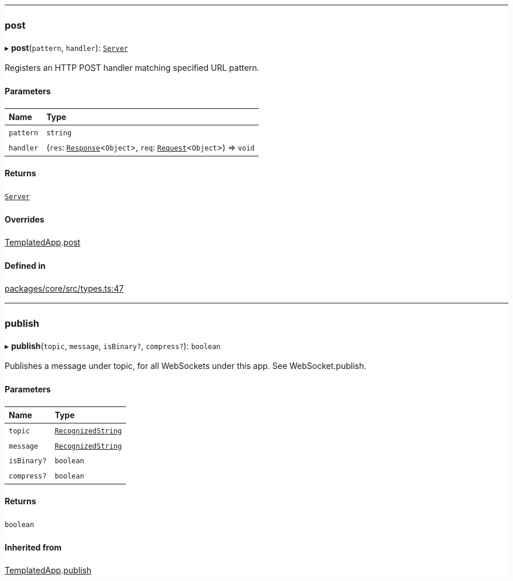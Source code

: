 ___

### post

▸ **post**(`pattern`, `handler`): [`Server`](server.md)

Registers an HTTP POST handler matching specified URL pattern.

#### Parameters

| Name | Type |
| :------ | :------ |
| `pattern` | `string` |
| `handler` | (`res`: [`Response`](../modules.md#response)<`Object`\>, `req`: [`Request`](../modules.md#request)<`Object`\>) => `void` |

#### Returns

[`Server`](server.md)

#### Overrides

[TemplatedApp](templatedapp.md).[post](templatedapp.md#post)

#### Defined in

[packages/core/src/types.ts:47](https://github.com/mattiasewers/sact/blob/df76a34/packages/core/src/types.ts#L47)

___

### publish

▸ **publish**(`topic`, `message`, `isBinary?`, `compress?`): `boolean`

Publishes a message under topic, for all WebSockets under this app. See WebSocket.publish.

#### Parameters

| Name | Type |
| :------ | :------ |
| `topic` | [`RecognizedString`](../modules.md#recognizedstring) |
| `message` | [`RecognizedString`](../modules.md#recognizedstring) |
| `isBinary?` | `boolean` |
| `compress?` | `boolean` |

#### Returns

`boolean`

#### Inherited from

[TemplatedApp](templatedapp.md).[publish](templatedapp.md#publish)
